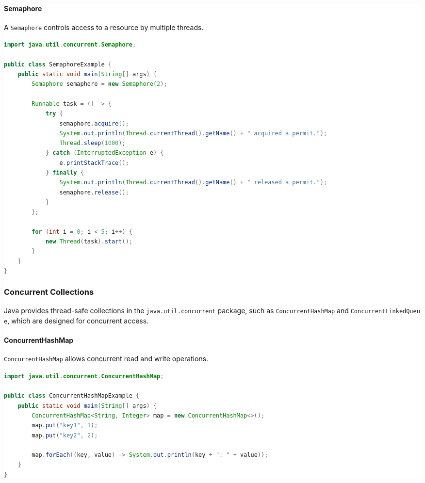 #### Semaphore

A `Semaphore` controls access to a resource by multiple threads.

```java
import java.util.concurrent.Semaphore;

public class SemaphoreExample {
    public static void main(String[] args) {
        Semaphore semaphore = new Semaphore(2);

        Runnable task = () -> {
            try {
                semaphore.acquire();
                System.out.println(Thread.currentThread().getName() + " acquired a permit.");
                Thread.sleep(1000);
            } catch (InterruptedException e) {
                e.printStackTrace();
            } finally {
                System.out.println(Thread.currentThread().getName() + " released a permit.");
                semaphore.release();
            }
        };

        for (int i = 0; i < 5; i++) {
            new Thread(task).start();
        }
    }
}
```

### Concurrent Collections

Java provides thread-safe collections in the `java.util.concurrent` package, such as `ConcurrentHashMap` and `ConcurrentLinkedQueue`, which are designed for concurrent access.

#### ConcurrentHashMap

`ConcurrentHashMap` allows concurrent read and write operations.

```java
import java.util.concurrent.ConcurrentHashMap;

public class ConcurrentHashMapExample {
    public static void main(String[] args) {
        ConcurrentHashMap<String, Integer> map = new ConcurrentHashMap<>();
        map.put("key1", 1);
        map.put("key2", 2);

        map.forEach((key, value) -> System.out.println(key + ": " + value));
    }
}
```
